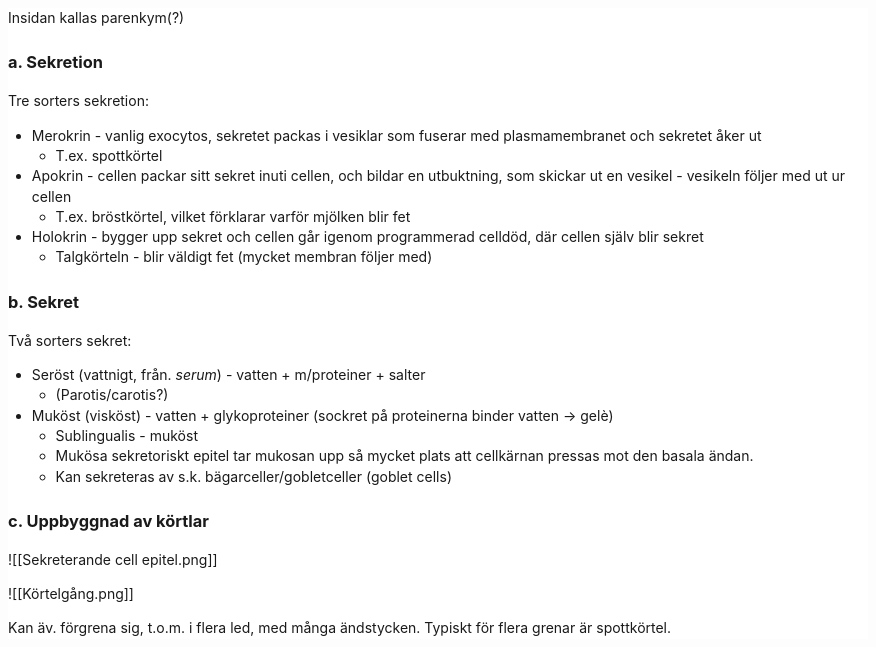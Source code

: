 Insidan kallas parenkym(?)

### a. Sekretion
Tre sorters sekretion:
- Merokrin - vanlig exocytos, sekretet packas i vesiklar som fuserar med plasmamembranet och sekretet åker ut
	- T.ex. spottkörtel
- Apokrin - cellen packar sitt sekret inuti cellen, och bildar en utbuktning, som skickar ut en vesikel - vesikeln följer med ut ur cellen
	- T.ex. bröstkörtel, vilket förklarar varför mjölken blir fet
- Holokrin - bygger upp sekret och cellen går igenom programmerad celldöd, där cellen själv blir sekret
	- Talgkörteln - blir väldigt fet (mycket membran följer med)
### b. Sekret
Två sorters sekret:
- Seröst (vattnigt, från. *serum*) - vatten + m/proteiner + salter
	- (Parotis/carotis?)
- Muköst (visköst) - vatten + glykoproteiner (sockret på proteinerna binder vatten -> gelè)
	- Sublingualis - muköst
	- Mukösa sekretoriskt epitel tar mukosan upp så mycket plats att cellkärnan pressas mot den basala ändan.
	- Kan sekreteras av s.k. bägarceller/gobletceller (goblet cells)
### c. Uppbyggnad av körtlar
![[Sekreterande cell epitel.png]]

![[Körtelgång.png]]

Kan äv. förgrena sig, t.o.m. i flera led, med många ändstycken. Typiskt för flera grenar är spottkörtel.
